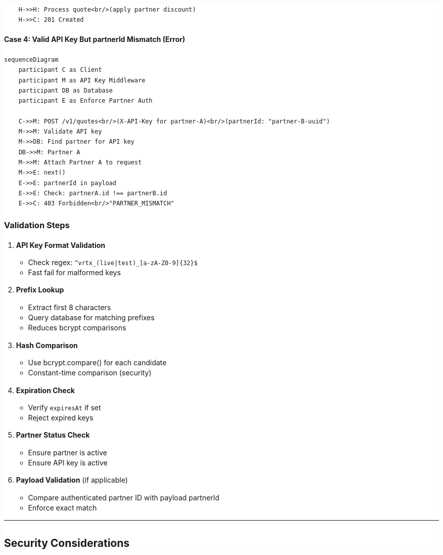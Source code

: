 ```mermaid
    H->>H: Process quote<br/>(apply partner discount)
    H->>C: 201 Created
```

#### Case 4: Valid API Key But partnerId Mismatch (Error)
```mermaid
sequenceDiagram
    participant C as Client
    participant M as API Key Middleware
    participant DB as Database
    participant E as Enforce Partner Auth

    C->>M: POST /v1/quotes<br/>(X-API-Key for partner-A)<br/>(partnerId: "partner-B-uuid")
    M->>M: Validate API key
    M->>DB: Find partner for API key
    DB->>M: Partner A
    M->>M: Attach Partner A to request
    M->>E: next()
    E->>E: partnerId in payload
    E->>E: Check: partnerA.id !== partnerB.id
    E->>C: 403 Forbidden<br/>"PARTNER_MISMATCH"
```

### Validation Steps

1. **API Key Format Validation**
   - Check regex: `^vrtx_(live|test)_[a-zA-Z0-9]{32}$`
   - Fast fail for malformed keys

2. **Prefix Lookup**
   - Extract first 8 characters
   - Query database for matching prefixes
   - Reduces bcrypt comparisons

3. **Hash Comparison**
   - Use bcrypt.compare() for each candidate
   - Constant-time comparison (security)

4. **Expiration Check**
   - Verify `expiresAt` if set
   - Reject expired keys

5. **Partner Status Check**
   - Ensure partner is active
   - Ensure API key is active

6. **Payload Validation** (if applicable)
   - Compare authenticated partner ID with payload partnerId
   - Enforce exact match

---

## Security Considerations
